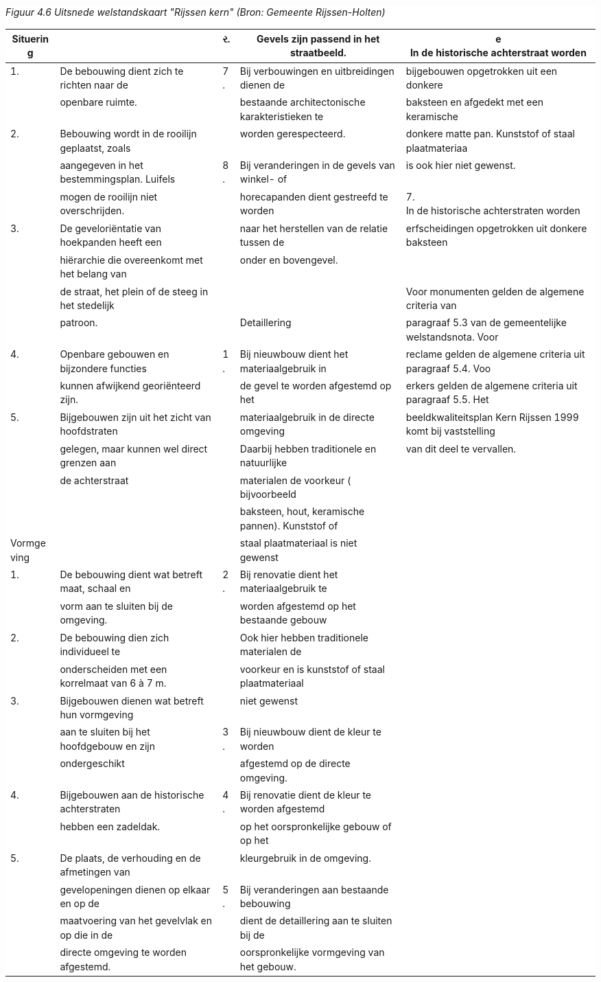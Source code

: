 *Figuur 4.6 Uitsnede welstandskaart "Rijssen kern" (Bron: Gemeente Rijssen-Holten)*

| Situering  |                                                   | ર. | Gevels zijn passend in het straatbeeld.          | e<br>In de historische achterstraat worden                  |
|------------|---------------------------------------------------|----|--------------------------------------------------|-------------------------------------------------------------|
| 1.         | De bebouwing dient zich te richten naar de        | 7. | Bij verbouwingen en uitbreidingen dienen de      | bijgebouwen opgetrokken uit een donkere                     |
|            | openbare ruimte.                                  |    | bestaande architectonische karakteristieken te   | baksteen en afgedekt met een keramische                     |
| 2.         | Bebouwing wordt in de rooilijn geplaatst, zoals   |    | worden gerespecteerd.                            | donkere matte pan. Kunststof of staal plaatmateriaa         |
|            | aangegeven in het bestemmingsplan. Luifels        | 8. | Bij veranderingen in de gevels van winkel- of    | is ook hier niet gewenst.                                   |
|            | mogen de rooilijn niet overschrijden.             |    | horecapanden dient gestreefd te worden           | 7.<br>In de historische achterstraten worden                |
| 3.         | De geveloriëntatie van hoekpanden heeft een       |    | naar het herstellen van de relatie tussen de     | erfscheidingen opgetrokken uit donkere baksteen             |
|            | hiërarchie die overeenkomt met het belang van     |    | onder en bovengevel.                             |                                                             |
|            | de straat, het plein of de steeg in het stedelijk |    |                                                  | Voor monumenten gelden de algemene criteria van             |
|            | patroon.                                          |    | Detaillering                                     | paragraaf 5.3 van de gemeentelijke welstandsnota. Voor      |
| 4.         | Openbare gebouwen en bijzondere functies          | 1. | Bij nieuwbouw dient het materiaalgebruik in      | reclame gelden de algemene criteria uit paragraaf 5.4. Voo  |
|            | kunnen afwijkend georiënteerd zijn.               |    | de gevel te worden afgestemd op het              | erkers gelden de algemene criteria uit paragraaf 5.5. Het   |
| 5.         | Bijgebouwen zijn uit het zicht van hoofdstraten   |    | materiaalgebruik in de directe omgeving          | beeldkwaliteitsplan Kern Rijssen 1999 komt bij vaststelling |
|            | gelegen, maar kunnen wel direct grenzen aan       |    | Daarbij hebben traditionele en natuurlijke       | van dit deel te vervallen.                                  |
|            | de achterstraat                                   |    | materialen de voorkeur ( bijvoorbeeld            |                                                             |
|            |                                                   |    | baksteen, hout, keramische pannen). Kunststof of |                                                             |
| Vormgeving |                                                   |    | staal plaatmateriaal is niet gewenst             |                                                             |
| 1.         | De bebouwing dient wat betreft maat, schaal en    | 2. | Bij renovatie dient het materiaalgebruik te      |                                                             |
|            | vorm aan te sluiten bij de omgeving.              |    | worden afgestemd op het bestaande gebouw         |                                                             |
| 2.         | De bebouwing dien zich individueel te             |    | Ook hier hebben traditionele materialen de       |                                                             |
|            | onderscheiden met een korrelmaat van 6 à 7 m.     |    | voorkeur en is kunststof of staal plaatmateriaal |                                                             |
| 3.         | Bijgebouwen dienen wat betreft hun vormgeving     |    | niet gewenst                                     |                                                             |
|            | aan te sluiten bij het hoofdgebouw en zijn        | 3. | Bij nieuwbouw dient de kleur te worden           |                                                             |
|            | ondergeschikt                                     |    | afgestemd op de directe omgeving.                |                                                             |
| 4.         | Bijgebouwen aan de historische achterstraten      | 4. | Bij renovatie dient de kleur te worden afgestemd |                                                             |
|            | hebben een zadeldak.                              |    | op het oorspronkelijke gebouw of op het          |                                                             |
| 5.         | De plaats, de verhouding en de afmetingen van     |    | kleurgebruik in de omgeving.                     |                                                             |
|            | gevelopeningen dienen op elkaar en op de          | 5. | Bij veranderingen aan bestaande bebouwing        |                                                             |
|            | maatvoering van het gevelvlak en op die in de     |    | dient de detaillering aan te sluiten bij de      |                                                             |
|            | directe omgeving te worden afgestemd.             |    | oorspronkelijke vormgeving van het gebouw.       |                                                             |